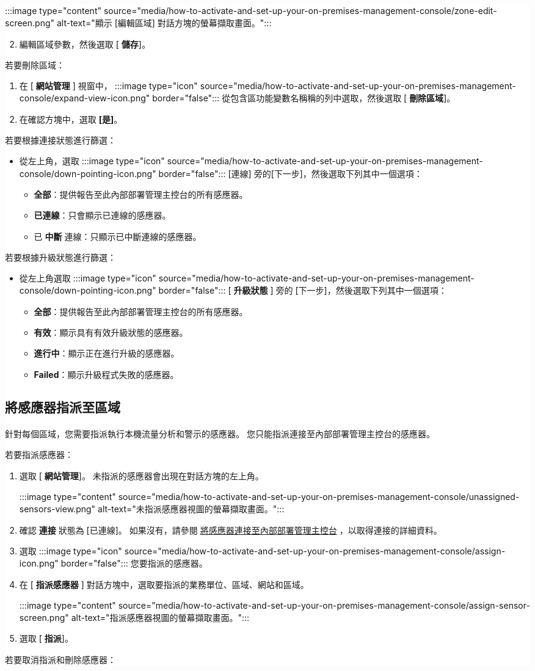    :::image type="content" source="media/how-to-activate-and-set-up-your-on-premises-management-console/zone-edit-screen.png" alt-text="顯示 [編輯區域] 對話方塊的螢幕擷取畫面。":::

2. 編輯區域參數，然後選取 [ **儲存**]。

若要刪除區域：

1. 在 [ **網站管理** ] 視窗中， :::image type="icon" source="media/how-to-activate-and-set-up-your-on-premises-management-console/expand-view-icon.png" border="false"::: 從包含區功能變數名稱稱的列中選取，然後選取 [ **刪除區域**]。

2. 在確認方塊中，選取 **[是]**。

若要根據連接狀態進行篩選：

- 從左上角，選取 :::image type="icon" source="media/how-to-activate-and-set-up-your-on-premises-management-console/down-pointing-icon.png" border="false"::: [連線] 旁的[下一步]，然後選取下列其中一個選項：

  - **全部**：提供報告至此內部部署管理主控台的所有感應器。

  - **已連線**：只會顯示已連線的感應器。

  - 已 **中斷** 連線：只顯示已中斷連線的感應器。

若要根據升級狀態進行篩選：

- 從左上角選取 :::image type="icon" source="media/how-to-activate-and-set-up-your-on-premises-management-console/down-pointing-icon.png" border="false"::: [ **升級狀態** ] 旁的 [下一步]，然後選取下列其中一個選項：

  - **全部**：提供報告至此內部部署管理主控台的所有感應器。

  - **有效**：顯示具有有效升級狀態的感應器。

  - **進行中**：顯示正在進行升級的感應器。

  - **Failed**：顯示升級程式失敗的感應器。

## <a name="assign-sensors-to-zones"></a>將感應器指派至區域

針對每個區域，您需要指派執行本機流量分析和警示的感應器。 您只能指派連接至內部部署管理主控台的感應器。

若要指派感應器：

1. 選取 [ **網站管理**]。 未指派的感應器會出現在對話方塊的左上角。

   :::image type="content" source="media/how-to-activate-and-set-up-your-on-premises-management-console/unassigned-sensors-view.png" alt-text="未指派感應器視圖的螢幕擷取畫面。":::

2. 確認 **連接** 狀態為 [已連線]。 如果沒有，請參閱 [將感應器連接至內部部署管理主控台](#connect-sensors-to-the-on-premises-management-console) ，以取得連接的詳細資料。 

3. 選取 :::image type="icon" source="media/how-to-activate-and-set-up-your-on-premises-management-console/assign-icon.png" border="false"::: 您要指派的感應器。

4. 在 [ **指派感應器** ] 對話方塊中，選取要指派的業務單位、區域、網站和區域。

   :::image type="content" source="media/how-to-activate-and-set-up-your-on-premises-management-console/assign-sensor-screen.png" alt-text="指派感應器視圖的螢幕擷取畫面。":::

5. 選取 [ **指派**]。

若要取消指派和刪除感應器：
